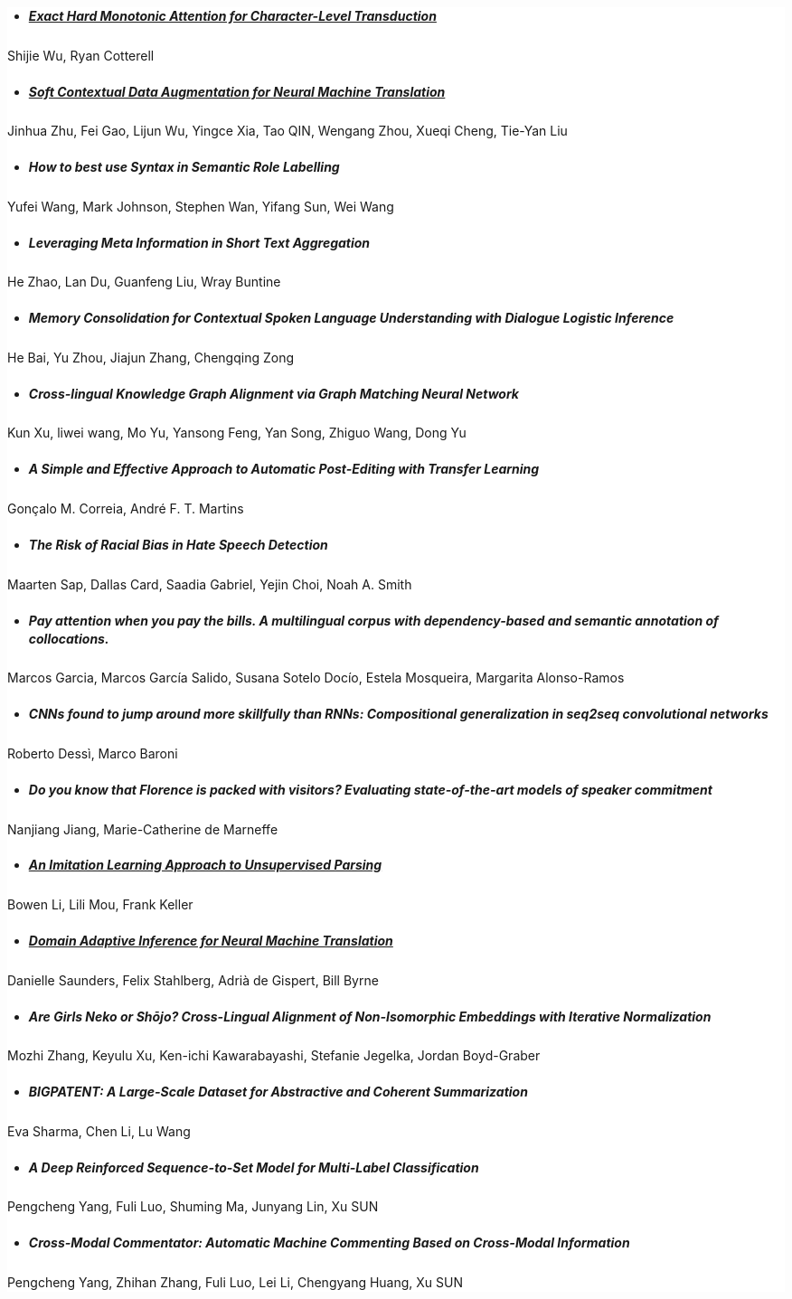 * ##### [Exact Hard Monotonic Attention for Character-Level Transduction](http://arxiv.org/pdf/1905.06319v1)
Shijie Wu, Ryan Cotterell

* ##### [Soft Contextual Data Augmentation for Neural Machine Translation](http://arxiv.org/pdf/1905.10523v1)
Jinhua Zhu, Fei Gao, Lijun Wu, Yingce Xia, Tao QIN, Wengang Zhou, Xueqi Cheng, Tie-Yan Liu

* ##### How to best use Syntax in Semantic Role Labelling
Yufei Wang, Mark Johnson, Stephen Wan, Yifang Sun, Wei Wang

* ##### Leveraging Meta Information in Short Text Aggregation
He Zhao, Lan Du, Guanfeng Liu, Wray Buntine

* ##### Memory Consolidation for Contextual Spoken Language Understanding with Dialogue Logistic Inference
He Bai, Yu Zhou, Jiajun Zhang, Chengqing Zong

* ##### Cross-lingual Knowledge Graph Alignment via Graph Matching Neural Network
Kun Xu, liwei wang, Mo Yu, Yansong Feng, Yan Song, Zhiguo Wang, Dong Yu

* ##### A Simple and Effective Approach to Automatic Post-Editing with Transfer Learning
Gonçalo M. Correia, André F. T. Martins

* ##### The Risk of Racial Bias in Hate Speech Detection
Maarten Sap, Dallas Card, Saadia Gabriel, Yejin Choi, Noah A. Smith

* ##### Pay attention when you pay the bills. A multilingual corpus with dependency-based and semantic annotation of collocations.
Marcos Garcia, Marcos García Salido, Susana Sotelo Docío, Estela Mosqueira, Margarita Alonso-Ramos

* ##### CNNs found to jump around more skillfully than RNNs: Compositional generalization in seq2seq convolutional networks
Roberto Dessì, Marco Baroni

* ##### Do you know that Florence is packed with visitors? Evaluating state-of-the-art models of speaker commitment
Nanjiang Jiang, Marie-Catherine de Marneffe

* ##### [An Imitation Learning Approach to Unsupervised Parsing](http://arxiv.org/pdf/1906.02276v1)
Bowen Li, Lili Mou, Frank Keller

* ##### [Domain Adaptive Inference for Neural Machine Translation](http://arxiv.org/pdf/1906.00408v1)
Danielle Saunders, Felix Stahlberg, Adrià de Gispert, Bill Byrne

* ##### Are Girls Neko or Shōjo? Cross-Lingual Alignment of Non-Isomorphic Embeddings with Iterative Normalization
Mozhi Zhang, Keyulu Xu, Ken-ichi Kawarabayashi, Stefanie Jegelka, Jordan Boyd-Graber

* ##### BIGPATENT: A Large-Scale Dataset for Abstractive and Coherent Summarization
Eva Sharma, Chen Li, Lu Wang

* ##### A Deep Reinforced Sequence-to-Set Model for Multi-Label Classification
Pengcheng Yang, Fuli Luo, Shuming Ma, Junyang Lin, Xu SUN

* ##### Cross-Modal Commentator: Automatic Machine Commenting Based on Cross-Modal Information
Pengcheng Yang, Zhihan Zhang, Fuli Luo, Lei Li, Chengyang Huang, Xu SUN
